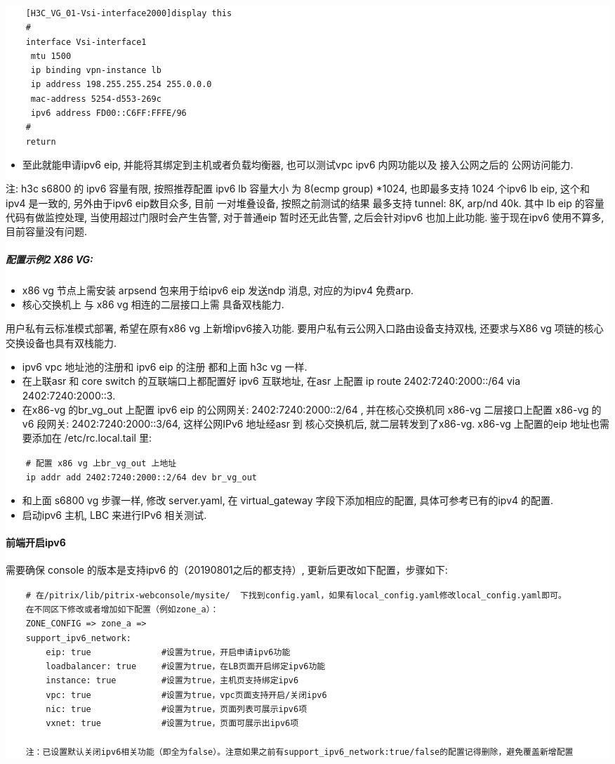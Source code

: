 ```
    [H3C_VG_01-Vsi-interface2000]display this 
    #
    interface Vsi-interface1
     mtu 1500
     ip binding vpn-instance lb
     ip address 198.255.255.254 255.0.0.0
     mac-address 5254-d553-269c
     ipv6 address FD00::C6FF:FFFE/96
    #
    return
```

+ 至此就能申请ipv6 eip,  并能将其绑定到主机或者负载均衡器,  也可以测试vpc ipv6 内网功能以及 接入公网之后的 公网访问能力.   

注:   h3c s6800 的 ipv6 容量有限,  按照推荐配置 ipv6 lb 容量大小 为 8(ecmp group) *1024,   也即最多支持 1024 个ipv6 lb eip, 这个和 ipv4 是一致的,  另外由于ipv6 eip数目众多, 目前 一对堆叠设备, 按照之前测试的结果 最多支持 tunnel: 8K,  arp/nd 40k.  其中 lb eip 的容量  代码有做监控处理, 当使用超过门限时会产生告警, 对于普通eip 暂时还无此告警,    之后会针对ipv6 也加上此功能.  鉴于现在ipv6 使用不算多,   目前容量没有问题.   

##### 配置示例2 X86 VG:
+ x86 vg 节点上需安装 arpsend  包来用于给ipv6 eip 发送ndp 消息, 对应的为ipv4 免费arp.
+ 核心交换机上 与 x86 vg 相连的二层接口上需 具备双栈能力.
  
用户私有云标准模式部署,  希望在原有x86 vg 上新增ipv6接入功能.  要用户私有云公网入口路由设备支持双栈,  还要求与X86 vg 项链的核心交换设备也具有双栈能力.
+ ipv6 vpc 地址池的注册和 ipv6 eip 的注册 都和上面 h3c vg 一样.  
+ 在上联asr 和 core switch 的互联端口上都配置好 ipv6 互联地址,  在asr 上配置 ip route 2402:7240:2000::/64 via 2402:7240:2000::3. 
+ 在x86-vg 的br_vg_out 上配置 ipv6 eip 的公网网关: 2402:7240:2000::2/64 ,    并在核心交换机同 x86-vg 二层接口上配置 x86-vg 的v6 段网关:  2402:7240:2000::3/64,  这样公网IPv6 地址经asr 到 核心交换机后, 就二层转发到了x86-vg.   x86-vg 上配置的eip 地址也需要添加在 /etc/rc.local.tail 里:
```
    # 配置 x86 vg 上br_vg_out 上地址
    ip addr add 2402:7240:2000::2/64 dev br_vg_out
```
+ 和上面 s6800 vg 步骤一样, 修改 server.yaml, 在 virtual_gateway 字段下添加相应的配置, 具体可参考已有的ipv4 的配置.
+ 启动ipv6 主机, LBC 来进行IPv6 相关测试.

#### 前端开启ipv6
需要确保 console 的版本是支持ipv6 的（20190801之后的都支持）, 更新后更改如下配置，步骤如下: 
```
    # 在/pitrix/lib/pitrix-webconsole/mysite/  下找到config.yaml，如果有local_config.yaml修改local_config.yaml即可。
    在不同区下修改或者增加如下配置（例如zone_a）：
    ZONE_CONFIG => zone_a =>
    support_ipv6_network:
        eip: true              #设置为true，开启申请ipv6功能
        loadbalancer: true     #设置为true，在LB页面开启绑定ipv6功能
        instance: true         #设置为true，主机页支持绑定ipv6
        vpc: true              #设置为true，vpc页面支持开启/关闭ipv6
        nic: true              #设置为true，页面列表可展示ipv6项
        vxnet: true            #设置为true，页面可展示出ipv6项
    
    注：已设置默认关闭ipv6相关功能（即全为false）。注意如果之前有support_ipv6_network:true/false的配置记得删除，避免覆盖新增配置
```